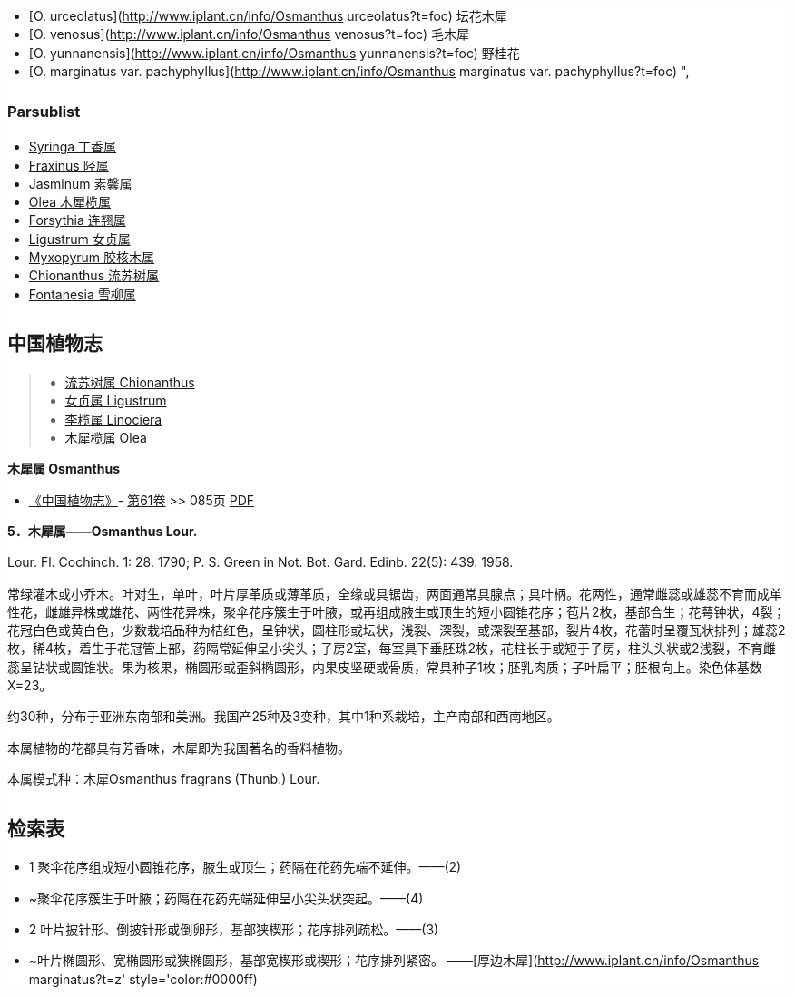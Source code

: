 * [O.  urceolatus](http://www.iplant.cn/info/Osmanthus urceolatus?t=foc)
 坛花木犀
* [O.  venosus](http://www.iplant.cn/info/Osmanthus venosus?t=foc)
 毛木犀
* [O.  yunnanensis](http://www.iplant.cn/info/Osmanthus yunnanensis?t=foc)
 野桂花
* [O.  marginatus var. pachyphyllus](http://www.iplant.cn/info/Osmanthus marginatus var. pachyphyllus?t=foc) ",

### Parsublist

* [Syringa  丁香属](http://www.iplant.cn/info/Syringa?t=foc)
* [Fraxinus  陉属](http://www.iplant.cn/info/Fraxinus?t=foc)
* [Jasminum  素馨属](http://www.iplant.cn/info/Jasminum?t=foc)
* [Olea  木犀榄属](http://www.iplant.cn/info/Olea?t=foc)
* [Forsythia  连翘属](http://www.iplant.cn/info/Forsythia?t=foc)
* [Ligustrum  女贞属](http://www.iplant.cn/info/Ligustrum?t=foc)
* [Myxopyrum  胶核木属](http://www.iplant.cn/info/Myxopyrum?t=foc)
* [Chionanthus  流苏树属](http://www.iplant.cn/info/Chionanthus?t=foc)
* [Fontanesia  雪柳属](http://www.iplant.cn/info/Fontanesia?t=foc)

## 中国植物志

> * [流苏树属  Chionanthus](Chionanthus-流苏树属.md)
> * [女贞属  Ligustrum](http://www.iplant.cn/info/Ligustrum?t=z)
> * [李榄属  Linociera](http://www.iplant.cn/info/Linociera?t=z)
> * [木犀榄属  Olea](http://www.iplant.cn/info/Olea?t=z)

**木犀属 Osmanthus**

* [《中国植物志》](http://www.iplant.cn/frps)- [第61卷](http://www.iplant.cn/frps/vol/61) >> 085页 [PDF](http://www.iplant.cn/frps/pdf/61/085y.pdf)

**5．木犀属——Osmanthus Lour.**

Lour. Fl. Cochinch. 1: 28. 1790; P. S. Green in Not. Bot. Gard. Edinb. 22(5): 439. 1958.

常绿灌木或小乔木。叶对生，单叶，叶片厚革质或薄革质，全缘或具锯齿，两面通常具腺点；具叶柄。花两性，通常雌蕊或雄蕊不育而成单性花，雌雄异株或雄花、两性花异株，聚伞花序簇生于叶腋，或再组成腋生或顶生的短小圆锥花序；苞片2枚，基部合生；花萼钟状，4裂；花冠白色或黄白色，少数栽培品种为桔红色，呈钟状，圆柱形或坛状，浅裂、深裂，或深裂至基部，裂片4枚，花蕾时呈覆瓦状排列；雄蕊2枚，稀4枚，着生于花冠管上部，药隔常延伸呈小尖头；子房2室，每室具下垂胚珠2枚，花柱长于或短于子房，柱头头状或2浅裂，不育雌蕊呈钻状或圆锥状。果为核果，椭圆形或歪斜椭圆形，内果皮坚硬或骨质，常具种子1枚；胚乳肉质；子叶扁平；胚根向上。染色体基数X=23。

约30种，分布于亚洲东南部和美洲。我国产25种及3变种，其中1种系栽培，主产南部和西南地区。

本属植物的花都具有芳香味，木犀即为我国著名的香料植物。

本属模式种：木犀Osmanthus fragrans (Thunb.) Lour.

## 检索表

* 1 聚伞花序组成短小圆锥花序，腋生或顶生；药隔在花药先端不延伸。——(2)
* ~聚伞花序簇生于叶腋；药隔在花药先端延伸呈小尖头状突起。——(4)

* 2 叶片披针形、倒披针形或倒卵形，基部狭楔形；花序排列疏松。——(3)
* ~叶片椭圆形、宽椭圆形或狭椭圆形，基部宽楔形或楔形；花序排列紧密。 ——[厚边木犀](http://www.iplant.cn/info/Osmanthus marginatus?t=z'  style='color:#0000ff)
